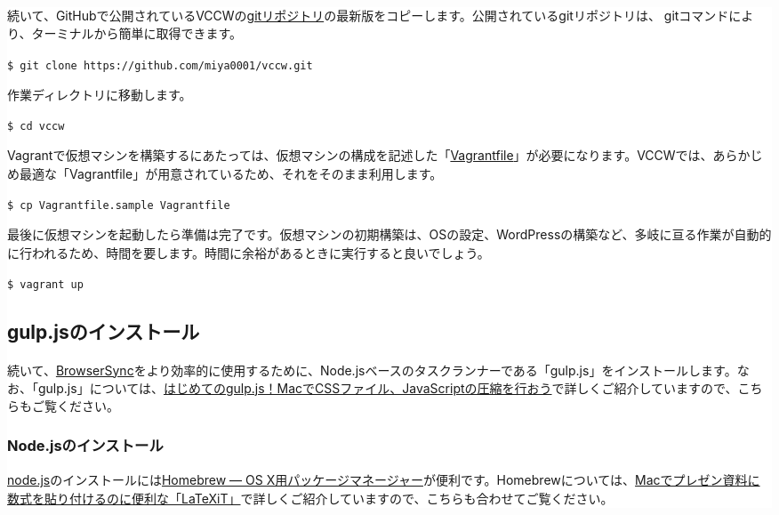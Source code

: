 


続いて、GitHubで公開されているVCCWの[gitリポジトリ](https://github.com/miya0001)の最新版をコピーします。公開されているgitリポジトリは、 gitコマンドにより、ターミナルから簡単に取得できます。




    
    $ git clone https://github.com/miya0001/vccw.git





作業ディレクトリに移動します。




    
    $ cd vccw





Vagrantで仮想マシンを構築するにあたっては、仮想マシンの構成を記述した「[Vagrantfile](https://docs.vagrantup.com/v2/vagrantfile/)」が必要になります。VCCWでは、あらかじめ最適な「Vagrantfile」が用意されているため、それをそのまま利用します。




    
    $ cp Vagrantfile.sample Vagrantfile





最後に仮想マシンを起動したら準備は完了です。仮想マシンの初期構築は、OSの設定、WordPressの構築など、多岐に亘る作業が自動的に行われるため、時間を要します。時間に余裕があるときに実行すると良いでしょう。




    
    $ vagrant up





## gulp.jsのインストール





続いて、[BrowserSync](http://www.browsersync.io/)をより効率的に使用するために、Node.jsベースのタスクランナーである「gulp.js」をインストールします。なお、「gulp.js」については、[はじめてのgulp.js！MacでCSSファイル、JavaScriptの圧縮を行おう](https://ottan.xyz/gulp-css-sass-268/)で詳しくご紹介していますので、こちらもご覧ください。





### Node.jsのインストール





[node.js](http://nodejs.org/)のインストールには[Homebrew — OS X用パッケージマネージャー](http://brew.sh/index_ja.html)が便利です。Homebrewについては、[Macでプレゼン資料に数式を貼り付けるのに便利な「LaTeXiT」](https://ottan.xyz/mac-latex-presentation-92/)で詳しくご紹介していますので、こちらも合わせてご覧ください。

